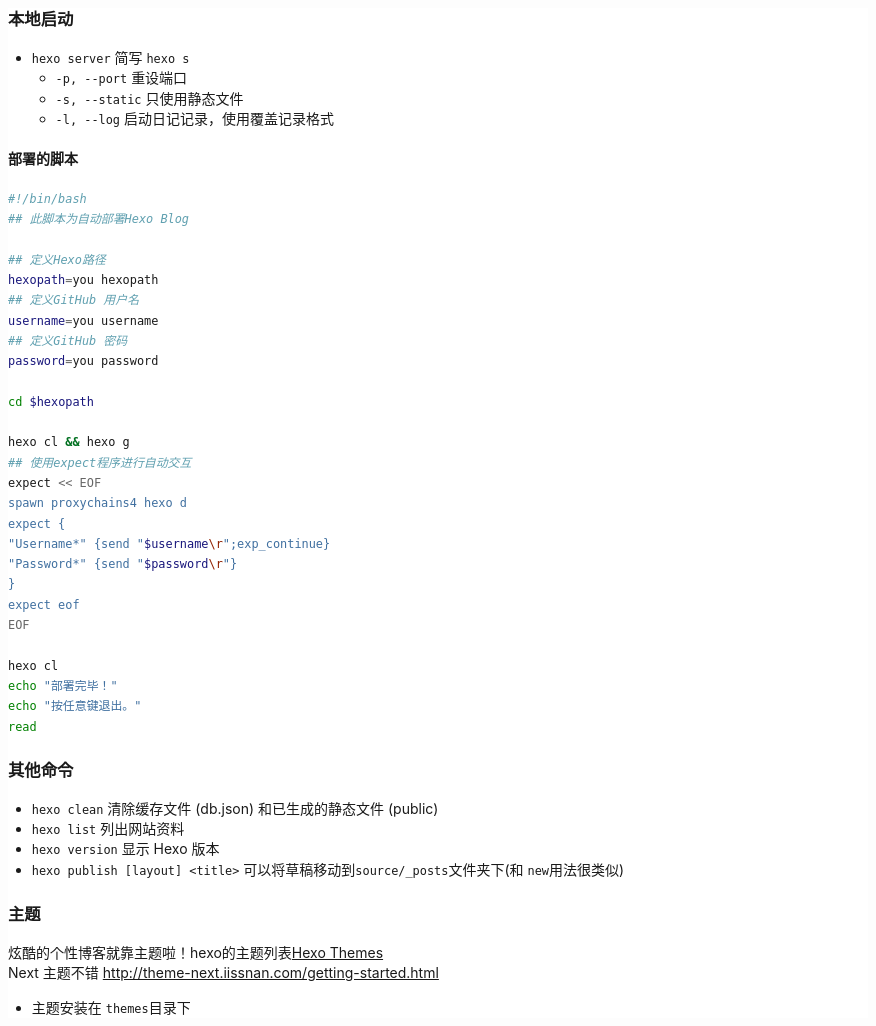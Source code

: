 ### 本地启动
- `hexo server` 简写 `hexo s`    
    - `-p, --port`  重设端口
    - `-s, --static` 只使用静态文件 
    - `-l, --log` 启动日记记录，使用覆盖记录格式

#### 部署的脚本

```sh
#!/bin/bash
## 此脚本为自动部署Hexo Blog

## 定义Hexo路径
hexopath=you hexopath
## 定义GitHub 用户名
username=you username
## 定义GitHub 密码
password=you password

cd $hexopath

hexo cl && hexo g
## 使用expect程序进行自动交互
expect << EOF
spawn proxychains4 hexo d
expect {
"Username*" {send "$username\r";exp_continue}
"Password*" {send "$password\r"}
}
expect eof
EOF

hexo cl
echo "部署完毕！"
echo "按任意键退出。"
read
```


### 其他命令      

- `hexo clean` 清除缓存文件 (db.json) 和已生成的静态文件 (public)
- `hexo list` 列出网站资料
- `hexo version` 显示 Hexo 版本
- `hexo publish [layout] <title>` 可以将草稿移动到`source/_posts`文件夹下(和 `new`用法很类似)




### 主题
炫酷的个性博客就靠主题啦！hexo的主题列表[Hexo Themes](https://github.com/A-limon/pacman '很多主题')   
Next 主题不错 <http://theme-next.iissnan.com/getting-started.html>   
- 主题安装在 `themes`目录下
